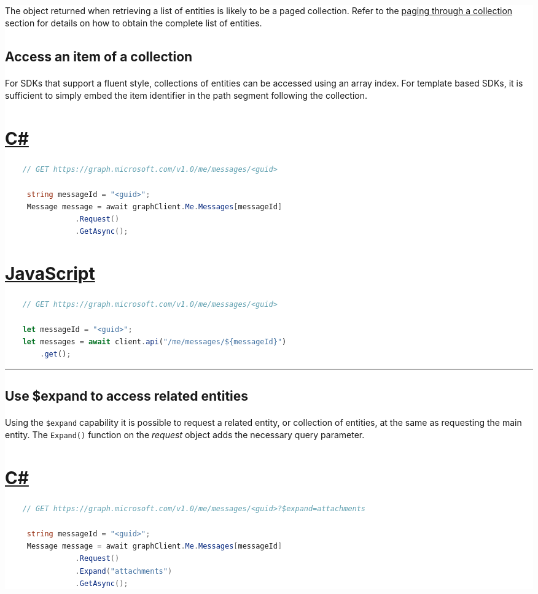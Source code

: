 
The object returned when retrieving a list of entities is likely to be a paged collection. Refer to the [paging through a collection](paging) section for details on how to obtain the complete list of entities.

## Access an item of a collection

For SDKs that support a fluent style, collections of entities can be accessed using an array index.  For template based SDKs, it is sufficient to simply embed the item identifier in the path segment following the collection.

# [C#](#tab/CS)

```csharp
    // GET https://graph.microsoft.com/v1.0/me/messages/<guid>

     string messageId = "<guid>";
     Message message = await graphClient.Me.Messages[messageId]
                .Request()
                .GetAsync();

```

# [JavaScript](#tab/JavaScript)

```JavaScript
    // GET https://graph.microsoft.com/v1.0/me/messages/<guid>

    let messageId = "<guid>";
    let messages = await client.api("/me/messages/${messageId}")
        .get();  
```

---

## Use $expand to access related entities

Using the `$expand` capability it is possible to request a related entity, or collection of entities, at the same as requesting the main entity.  The `Expand()` function on the *request* object adds the necessary query parameter.

# [C#](#tab/CS)

```csharp
    // GET https://graph.microsoft.com/v1.0/me/messages/<guid>?$expand=attachments

     string messageId = "<guid>";
     Message message = await graphClient.Me.Messages[messageId]
                .Request()
                .Expand("attachments")
                .GetAsync();

```
